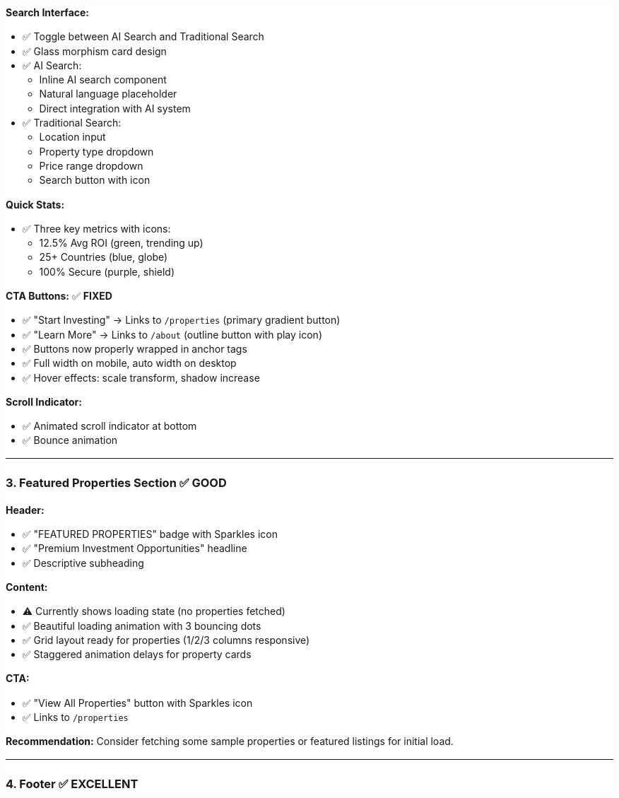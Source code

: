 **Search Interface:**
- ✅ Toggle between AI Search and Traditional Search
- ✅ Glass morphism card design
- ✅ AI Search:
  - Inline AI search component
  - Natural language placeholder
  - Direct integration with AI system
- ✅ Traditional Search:
  - Location input
  - Property type dropdown
  - Price range dropdown
  - Search button with icon

**Quick Stats:**
- ✅ Three key metrics with icons:
  - 12.5% Avg ROI (green, trending up)
  - 25+ Countries (blue, globe)
  - 100% Secure (purple, shield)

**CTA Buttons:** ✅ **FIXED**
- ✅ "Start Investing" → Links to `/properties` (primary gradient button)
- ✅ "Learn More" → Links to `/about` (outline button with play icon)
- ✅ Buttons now properly wrapped in anchor tags
- ✅ Full width on mobile, auto width on desktop
- ✅ Hover effects: scale transform, shadow increase

**Scroll Indicator:**
- ✅ Animated scroll indicator at bottom
- ✅ Bounce animation

---

### 3. Featured Properties Section ✅ GOOD

**Header:**
- ✅ "FEATURED PROPERTIES" badge with Sparkles icon
- ✅ "Premium Investment Opportunities" headline
- ✅ Descriptive subheading

**Content:**
- ⚠️ Currently shows loading state (no properties fetched)
- ✅ Beautiful loading animation with 3 bouncing dots
- ✅ Grid layout ready for properties (1/2/3 columns responsive)
- ✅ Staggered animation delays for property cards

**CTA:**
- ✅ "View All Properties" button with Sparkles icon
- ✅ Links to `/properties`

**Recommendation:** Consider fetching some sample properties or featured listings for initial load.

---

### 4. Footer ✅ EXCELLENT
